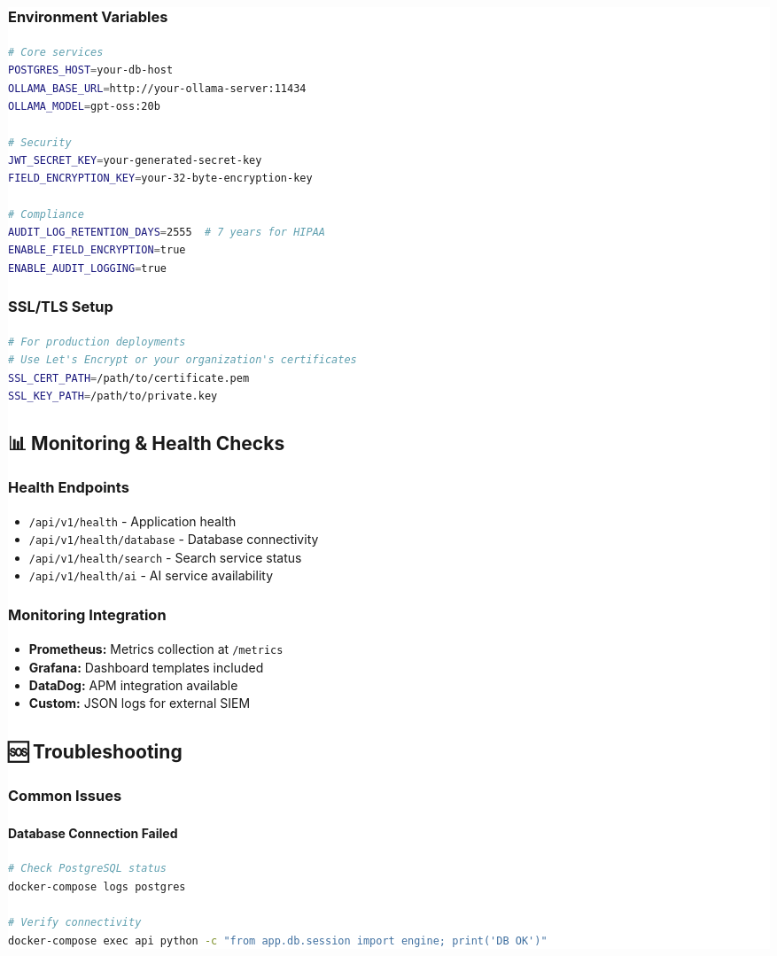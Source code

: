### **Environment Variables**
```bash
# Core services
POSTGRES_HOST=your-db-host
OLLAMA_BASE_URL=http://your-ollama-server:11434
OLLAMA_MODEL=gpt-oss:20b

# Security  
JWT_SECRET_KEY=your-generated-secret-key
FIELD_ENCRYPTION_KEY=your-32-byte-encryption-key

# Compliance
AUDIT_LOG_RETENTION_DAYS=2555  # 7 years for HIPAA
ENABLE_FIELD_ENCRYPTION=true
ENABLE_AUDIT_LOGGING=true
```

### **SSL/TLS Setup**
```bash
# For production deployments
# Use Let's Encrypt or your organization's certificates
SSL_CERT_PATH=/path/to/certificate.pem
SSL_KEY_PATH=/path/to/private.key
```

## 📊 **Monitoring & Health Checks**

### **Health Endpoints**
- `/api/v1/health` - Application health
- `/api/v1/health/database` - Database connectivity  
- `/api/v1/health/search` - Search service status
- `/api/v1/health/ai` - AI service availability

### **Monitoring Integration**
- **Prometheus:** Metrics collection at `/metrics`
- **Grafana:** Dashboard templates included
- **DataDog:** APM integration available
- **Custom:** JSON logs for external SIEM

## 🆘 **Troubleshooting**

### **Common Issues**

#### **Database Connection Failed**
```bash
# Check PostgreSQL status
docker-compose logs postgres

# Verify connectivity  
docker-compose exec api python -c "from app.db.session import engine; print('DB OK')"
```
